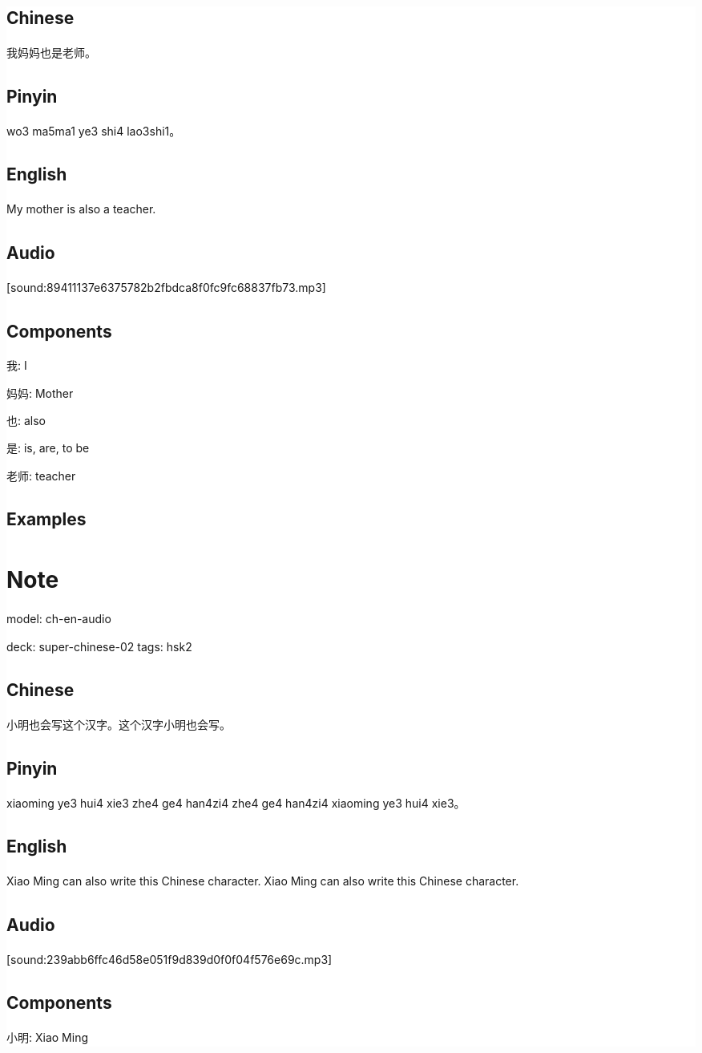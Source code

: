 ## Chinese
我妈妈也是老师。
## Pinyin
wo3 ma5ma1 ye3 shi4 lao3shi1。
## English
My mother is also a teacher.
## Audio
[sound:89411137e6375782b2fbdca8f0fc9fc68837fb73.mp3]
## Components

我: I

妈妈: Mother

也: also

是: is, are, to be

老师: teacher

## Examples




# Note

model: ch-en-audio

deck: super-chinese-02
tags: hsk2

## Chinese
小明也会写这个汉字。这个汉字小明也会写。
## Pinyin
xiaoming ye3 hui4 xie3 zhe4 ge4 han4zi4 zhe4 ge4 han4zi4 xiaoming ye3 hui4 xie3。
## English
Xiao Ming can also write this Chinese character. Xiao Ming can also write this Chinese character.
## Audio
[sound:239abb6ffc46d58e051f9d839d0f0f04f576e69c.mp3]
## Components

小明: Xiao Ming
